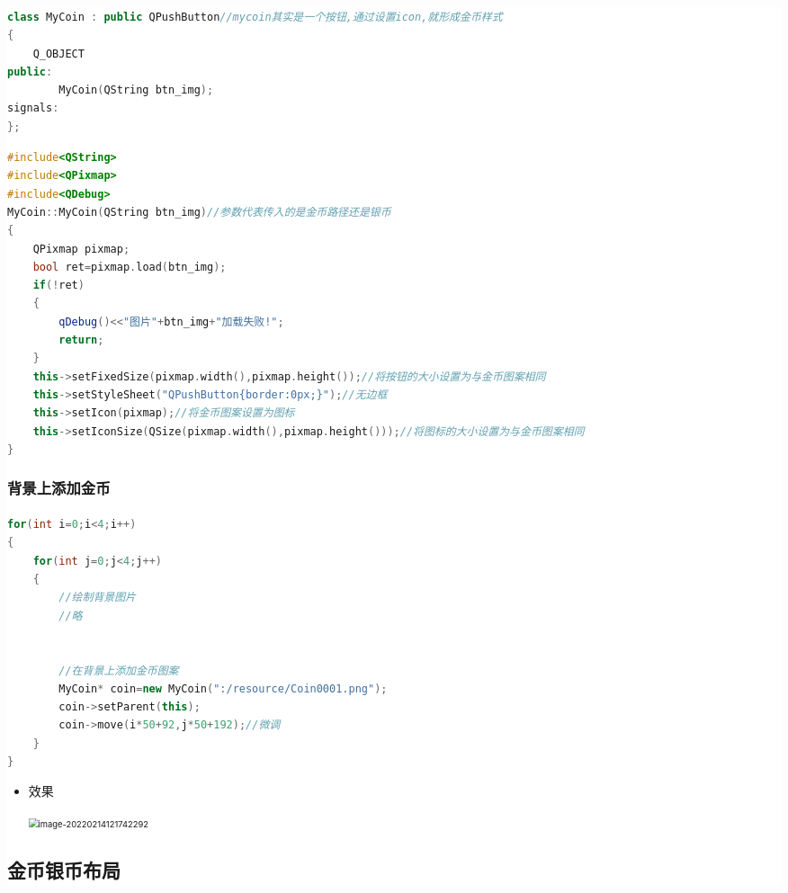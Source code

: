 ```c++
class MyCoin : public QPushButton//mycoin其实是一个按钮,通过设置icon,就形成金币样式
{
    Q_OBJECT
public:
        MyCoin(QString btn_img);
signals:
};
```

```c++
#include<QString>
#include<QPixmap>
#include<QDebug>
MyCoin::MyCoin(QString btn_img)//参数代表传入的是金币路径还是银币
{
    QPixmap pixmap;
    bool ret=pixmap.load(btn_img);
    if(!ret)
    {
        qDebug()<<"图片"+btn_img+"加载失败!";
        return;
    }
    this->setFixedSize(pixmap.width(),pixmap.height());//将按钮的大小设置为与金币图案相同
    this->setStyleSheet("QPushButton{border:0px;}");//无边框
    this->setIcon(pixmap);//将金币图案设置为图标
    this->setIconSize(QSize(pixmap.width(),pixmap.height()));//将图标的大小设置为与金币图案相同
}
```

### 背景上添加金币

```c++
for(int i=0;i<4;i++)
{
    for(int j=0;j<4;j++)
    {
        //绘制背景图片
		//略
        
   
        //在背景上添加金币图案
        MyCoin* coin=new MyCoin(":/resource/Coin0001.png");
        coin->setParent(this);
        coin->move(i*50+92,j*50+192);//微调
    }
}
```

+ 效果

  <img src="C:\Users\王新超\AppData\Roaming\Typora\typora-user-images\image-20220214121742292.png" alt="image-20220214121742292" style="zoom:67%;" />

## 金币银币布局
